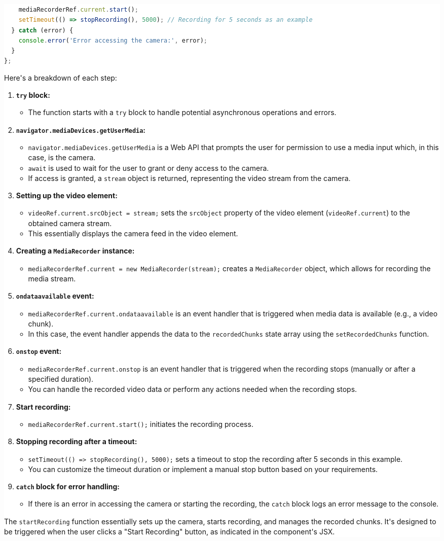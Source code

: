 ```jsx
    mediaRecorderRef.current.start();
    setTimeout(() => stopRecording(), 5000); // Recording for 5 seconds as an example
  } catch (error) {
    console.error('Error accessing the camera:', error);
  }
};
```

Here's a breakdown of each step:

1. **`try` block:**
   - The function starts with a `try` block to handle potential asynchronous operations and errors.

2. **`navigator.mediaDevices.getUserMedia`:**
   - `navigator.mediaDevices.getUserMedia` is a Web API that prompts the user for permission to use a media input which, in this case, is the camera.
   - `await` is used to wait for the user to grant or deny access to the camera.
   - If access is granted, a `stream` object is returned, representing the video stream from the camera.

3. **Setting up the video element:**
   - `videoRef.current.srcObject = stream;` sets the `srcObject` property of the video element (`videoRef.current`) to the obtained camera stream.
   - This essentially displays the camera feed in the video element.

4. **Creating a `MediaRecorder` instance:**
   - `mediaRecorderRef.current = new MediaRecorder(stream);` creates a `MediaRecorder` object, which allows for recording the media stream.

5. **`ondataavailable` event:**
   - `mediaRecorderRef.current.ondataavailable` is an event handler that is triggered when media data is available (e.g., a video chunk).
   - In this case, the event handler appends the data to the `recordedChunks` state array using the `setRecordedChunks` function.

6. **`onstop` event:**
   - `mediaRecorderRef.current.onstop` is an event handler that is triggered when the recording stops (manually or after a specified duration).
   - You can handle the recorded video data or perform any actions needed when the recording stops.

7. **Start recording:**
   - `mediaRecorderRef.current.start();` initiates the recording process.

8. **Stopping recording after a timeout:**
   - `setTimeout(() => stopRecording(), 5000);` sets a timeout to stop the recording after 5 seconds in this example.
   - You can customize the timeout duration or implement a manual stop button based on your requirements.

9. **`catch` block for error handling:**
   - If there is an error in accessing the camera or starting the recording, the `catch` block logs an error message to the console.

The `startRecording` function essentially sets up the camera, starts recording, and manages the recorded chunks. It's designed to be triggered when the user clicks a "Start Recording" button, as indicated in the component's JSX.
